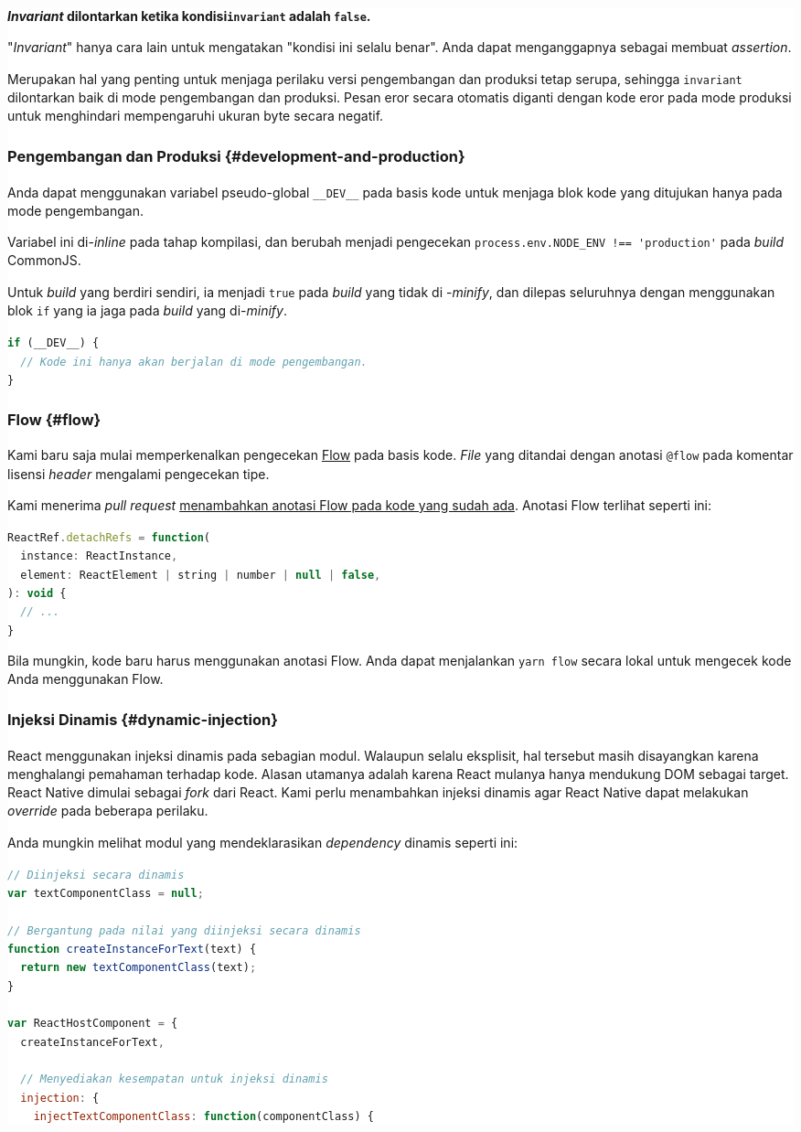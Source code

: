 **_Invariant_ dilontarkan ketika kondisi`invariant` adalah `false`.**

"_Invariant_" hanya cara lain untuk mengatakan "kondisi ini selalu benar". Anda dapat menganggapnya sebagai membuat _assertion_.

Merupakan hal yang penting untuk menjaga perilaku versi pengembangan dan produksi tetap serupa, sehingga `invariant` dilontarkan baik di mode pengembangan dan produksi. Pesan eror secara otomatis diganti dengan kode eror pada mode produksi untuk menghindari mempengaruhi ukuran byte secara negatif.

### Pengembangan dan Produksi {#development-and-production}

Anda dapat menggunakan variabel pseudo-global `__DEV__` pada basis kode untuk menjaga blok kode yang ditujukan hanya pada mode pengembangan.

Variabel ini di-_inline_ pada tahap kompilasi, dan berubah menjadi pengecekan `process.env.NODE_ENV !== 'production'` pada _build_ CommonJS.

Untuk _build_ yang berdiri sendiri, ia menjadi `true` pada _build_ yang tidak di -_minify_, dan dilepas seluruhnya dengan menggunakan blok `if` yang ia jaga pada _build_ yang di-_minify_.

```js
if (__DEV__) {
  // Kode ini hanya akan berjalan di mode pengembangan.
}
```

### Flow {#flow}

Kami baru saja mulai memperkenalkan pengecekan [Flow](https://flow.org/) pada basis kode. _File_ yang ditandai dengan anotasi `@flow` pada komentar lisensi _header_ mengalami pengecekan tipe.

Kami menerima _pull request_ [menambahkan anotasi Flow pada kode yang sudah ada](https://github.com/facebook/react/pull/7600/files). Anotasi Flow terlihat seperti ini:

```js
ReactRef.detachRefs = function(
  instance: ReactInstance,
  element: ReactElement | string | number | null | false,
): void {
  // ...
}
```

Bila mungkin, kode baru harus menggunakan anotasi Flow.
Anda dapat menjalankan `yarn flow` secara lokal untuk mengecek kode Anda menggunakan Flow.

### Injeksi Dinamis {#dynamic-injection}

React menggunakan injeksi dinamis pada sebagian modul. Walaupun selalu eksplisit, hal tersebut masih disayangkan karena menghalangi pemahaman terhadap kode. Alasan utamanya adalah karena React mulanya hanya mendukung DOM sebagai target. React Native dimulai sebagai _fork_ dari React. Kami perlu menambahkan injeksi dinamis agar React Native dapat melakukan _override_ pada beberapa perilaku.

Anda mungkin melihat modul yang mendeklarasikan _dependency_ dinamis seperti ini:

```js
// Diinjeksi secara dinamis
var textComponentClass = null;

// Bergantung pada nilai yang diinjeksi secara dinamis
function createInstanceForText(text) {
  return new textComponentClass(text);
}

var ReactHostComponent = {
  createInstanceForText,

  // Menyediakan kesempatan untuk injeksi dinamis
  injection: {
    injectTextComponentClass: function(componentClass) {
```